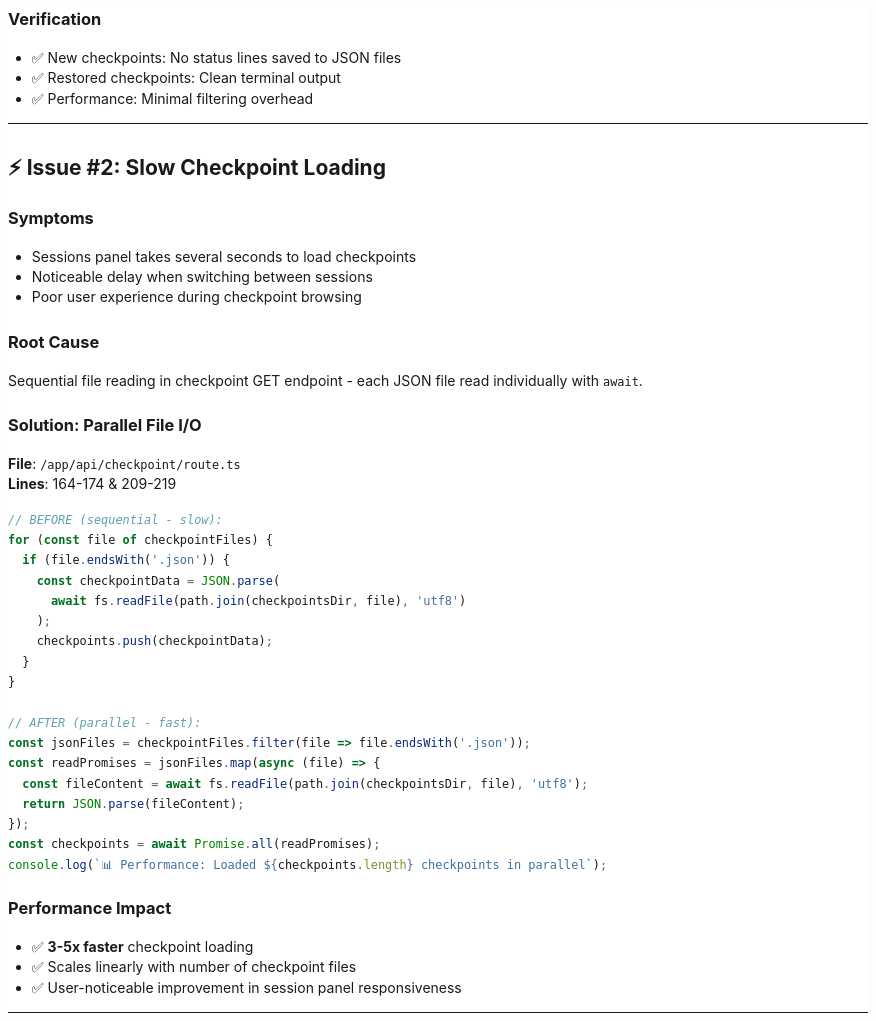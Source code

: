 ```typescript
```

### **Verification**
- ✅ New checkpoints: No status lines saved to JSON files
- ✅ Restored checkpoints: Clean terminal output  
- ✅ Performance: Minimal filtering overhead

---

## ⚡ **Issue #2: Slow Checkpoint Loading**

### **Symptoms**
- Sessions panel takes several seconds to load checkpoints
- Noticeable delay when switching between sessions
- Poor user experience during checkpoint browsing

### **Root Cause**
Sequential file reading in checkpoint GET endpoint - each JSON file read individually with `await`.

### **Solution: Parallel File I/O**
**File**: `/app/api/checkpoint/route.ts`  
**Lines**: 164-174 & 209-219

```typescript
// BEFORE (sequential - slow):
for (const file of checkpointFiles) {
  if (file.endsWith('.json')) {
    const checkpointData = JSON.parse(
      await fs.readFile(path.join(checkpointsDir, file), 'utf8')
    );
    checkpoints.push(checkpointData);
  }
}

// AFTER (parallel - fast):
const jsonFiles = checkpointFiles.filter(file => file.endsWith('.json'));
const readPromises = jsonFiles.map(async (file) => {
  const fileContent = await fs.readFile(path.join(checkpointsDir, file), 'utf8');
  return JSON.parse(fileContent);
});
const checkpoints = await Promise.all(readPromises);
console.log(`📊 Performance: Loaded ${checkpoints.length} checkpoints in parallel`);
```

### **Performance Impact**
- ✅ **3-5x faster** checkpoint loading
- ✅ Scales linearly with number of checkpoint files
- ✅ User-noticeable improvement in session panel responsiveness

---
